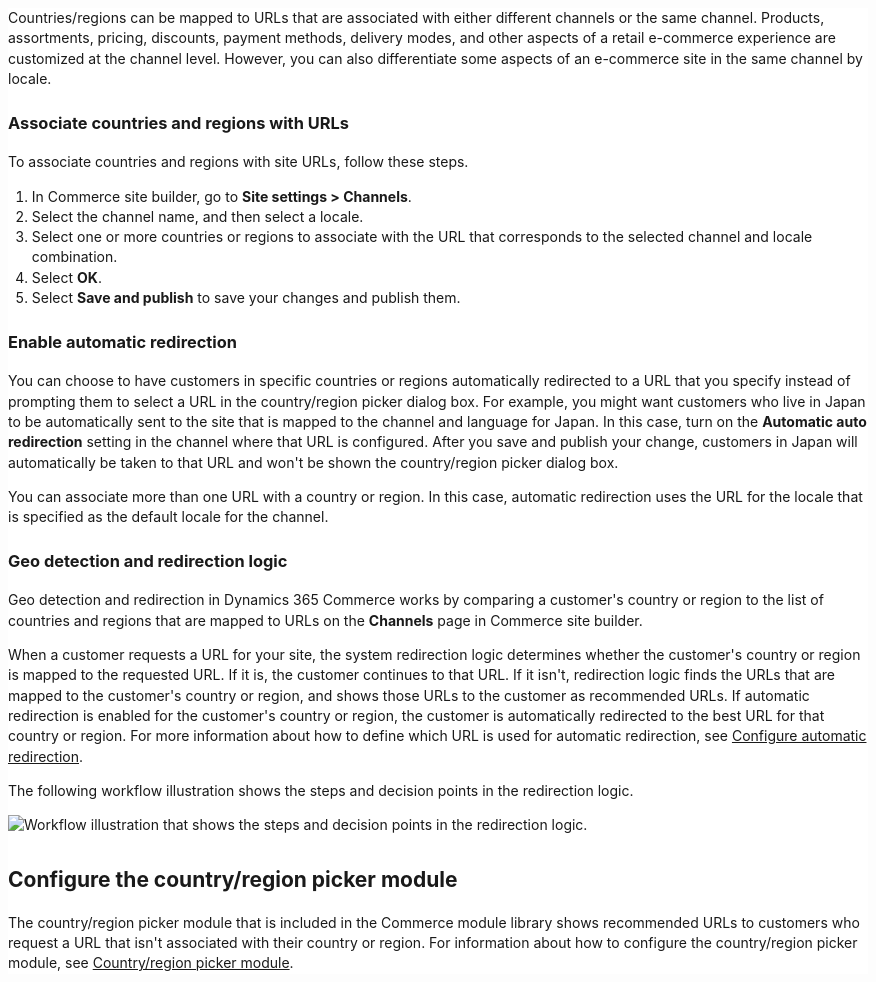 Countries/regions can be mapped to URLs that are associated with either different channels or the same channel. Products, assortments, pricing, discounts, payment methods, delivery modes, and other aspects of a retail e-commerce experience are customized at the channel level. However, you can also differentiate some aspects of an e-commerce site in the same channel by locale.  

### Associate countries and regions with URLs

To associate countries and regions with site URLs, follow these steps.

1. In Commerce site builder, go to **Site settings \> Channels**.
1. Select the channel name, and then select a locale.
1. Select one or more countries or regions to associate with the URL that corresponds to the selected channel and locale combination.
1. Select **OK**.
1. Select **Save and publish** to save your changes and publish them.

### Enable automatic redirection

You can choose to have customers in specific countries or regions automatically redirected to a URL that you specify instead of prompting them to select a URL in the country/region picker dialog box. For example, you might want customers who live in Japan to be automatically sent to the site that is mapped to the channel and language for Japan. In this case, turn on the **Automatic auto redirection** setting in the channel where that URL is configured. After you save and publish your change, customers in Japan will automatically be taken to that URL and won't be shown the country/region picker dialog box.

You can associate more than one URL with a country or region. In this case, automatic redirection uses the URL for the locale that is specified as the default locale for the channel.

### Geo detection and redirection logic

Geo detection and redirection in Dynamics 365 Commerce works by comparing a customer's country or region to the list of countries and regions that are mapped to URLs on the **Channels** page in Commerce site builder.

When a customer requests a URL for your site, the system redirection logic determines whether the customer's country or region is mapped to the requested URL. If it is, the customer continues to that URL. If it isn't, redirection logic finds the URLs that are mapped to the customer's country or region, and shows those URLs to the customer as recommended URLs. If automatic redirection is enabled for the customer's country or region, the customer is automatically redirected to the best URL for that country or region. For more information about how to define which URL is used for automatic redirection, see [Configure automatic redirection](#enable-automatic-redirection).

The following workflow illustration shows the steps and decision points in the redirection logic.

![Workflow illustration that shows the steps and decision points in the redirection logic.](../media/Geo_Redirection-Logic.png)

## Configure the country/region picker module

The country/region picker module that is included in the Commerce module library shows recommended URLs to customers who request a URL that isn't associated with their country or region. For information about how to configure the country/region picker module, see [Country/region picker module](../country-region-picker-module.md).
